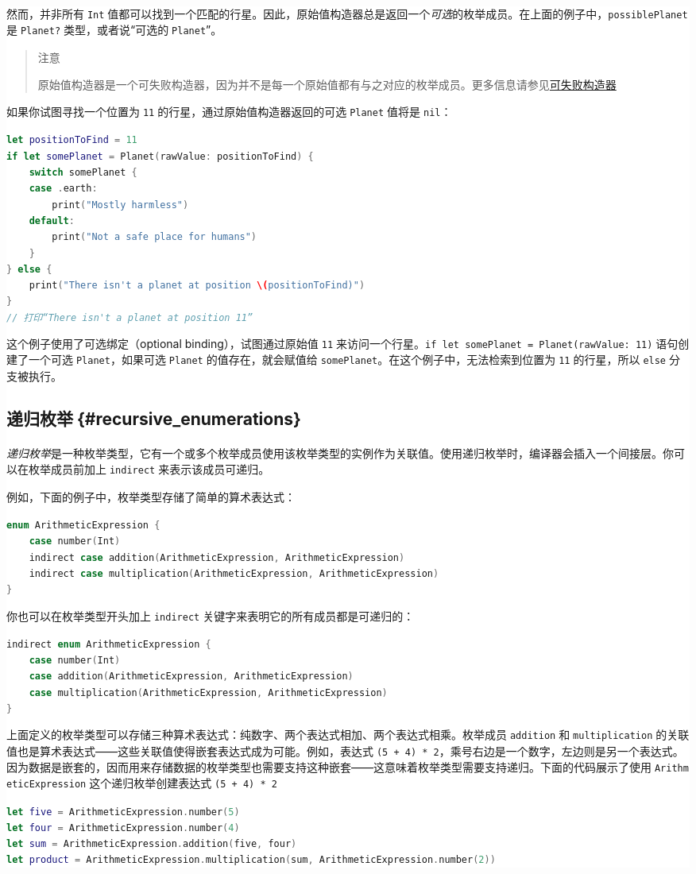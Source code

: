 然而，并非所有 `Int` 值都可以找到一个匹配的行星。因此，原始值构造器总是返回一个*可选*的枚举成员。在上面的例子中，`possiblePlanet` 是 `Planet?` 类型，或者说“可选的 `Planet`”。

> 注意
> 
> 原始值构造器是一个可失败构造器，因为并不是每一个原始值都有与之对应的枚举成员。更多信息请参见[可失败构造器](../chapter3/05_Declarations.html#failable_initializers)

如果你试图寻找一个位置为 `11` 的行星，通过原始值构造器返回的可选 `Planet` 值将是 `nil`：

```swift
let positionToFind = 11
if let somePlanet = Planet(rawValue: positionToFind) {
    switch somePlanet {
    case .earth:
        print("Mostly harmless")
    default:
        print("Not a safe place for humans")
    }
} else {
    print("There isn't a planet at position \(positionToFind)")
}
// 打印“There isn't a planet at position 11”
```

这个例子使用了可选绑定（optional binding），试图通过原始值 `11` 来访问一个行星。`if let somePlanet = Planet(rawValue: 11)` 语句创建了一个可选 `Planet`，如果可选 `Planet` 的值存在，就会赋值给 `somePlanet`。在这个例子中，无法检索到位置为 `11` 的行星，所以 `else` 分支被执行。

## 递归枚举 {#recursive_enumerations}

*递归枚举*是一种枚举类型，它有一个或多个枚举成员使用该枚举类型的实例作为关联值。使用递归枚举时，编译器会插入一个间接层。你可以在枚举成员前加上 `indirect` 来表示该成员可递归。

例如，下面的例子中，枚举类型存储了简单的算术表达式：

```swift
enum ArithmeticExpression {
    case number(Int)
    indirect case addition(ArithmeticExpression, ArithmeticExpression)
    indirect case multiplication(ArithmeticExpression, ArithmeticExpression)
}
```

你也可以在枚举类型开头加上 `indirect` 关键字来表明它的所有成员都是可递归的：

```swift
indirect enum ArithmeticExpression {
    case number(Int)
    case addition(ArithmeticExpression, ArithmeticExpression)
    case multiplication(ArithmeticExpression, ArithmeticExpression)
}
```

上面定义的枚举类型可以存储三种算术表达式：纯数字、两个表达式相加、两个表达式相乘。枚举成员 `addition` 和 `multiplication` 的关联值也是算术表达式——这些关联值使得嵌套表达式成为可能。例如，表达式 `(5 + 4) * 2`，乘号右边是一个数字，左边则是另一个表达式。因为数据是嵌套的，因而用来存储数据的枚举类型也需要支持这种嵌套——这意味着枚举类型需要支持递归。下面的代码展示了使用 `ArithmeticExpression` 这个递归枚举创建表达式 `(5 + 4) * 2`

```swift
let five = ArithmeticExpression.number(5)
let four = ArithmeticExpression.number(4)
let sum = ArithmeticExpression.addition(five, four)
let product = ArithmeticExpression.multiplication(sum, ArithmeticExpression.number(2))
```
